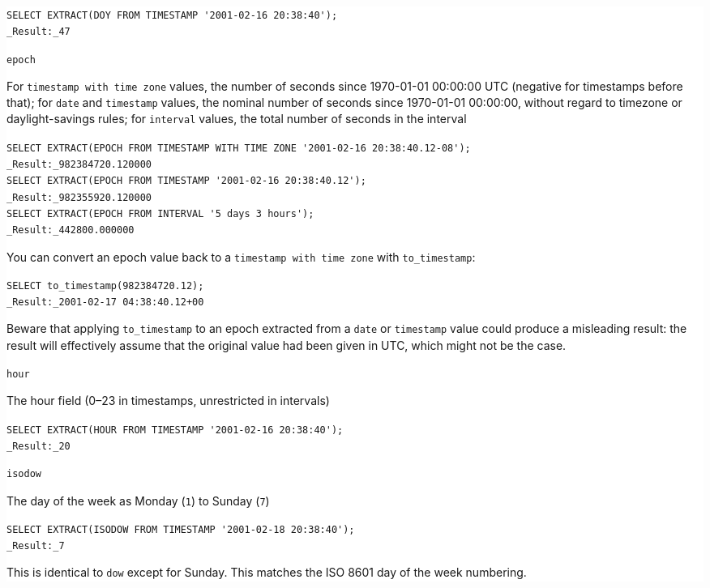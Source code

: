     
    
    SELECT EXTRACT(DOY FROM TIMESTAMP '2001-02-16 20:38:40');
    _Result:_47
    

`epoch`

    

For `timestamp with time zone` values, the number of seconds since 1970-01-01
00:00:00 UTC (negative for timestamps before that); for `date` and `timestamp`
values, the nominal number of seconds since 1970-01-01 00:00:00, without
regard to timezone or daylight-savings rules; for `interval` values, the total
number of seconds in the interval

    
    
    SELECT EXTRACT(EPOCH FROM TIMESTAMP WITH TIME ZONE '2001-02-16 20:38:40.12-08');
    _Result:_982384720.120000
    SELECT EXTRACT(EPOCH FROM TIMESTAMP '2001-02-16 20:38:40.12');
    _Result:_982355920.120000
    SELECT EXTRACT(EPOCH FROM INTERVAL '5 days 3 hours');
    _Result:_442800.000000
    

You can convert an epoch value back to a `timestamp with time zone` with
`to_timestamp`:

    
    
    SELECT to_timestamp(982384720.12);
    _Result:_2001-02-17 04:38:40.12+00
    

Beware that applying `to_timestamp` to an epoch extracted from a `date` or
`timestamp` value could produce a misleading result: the result will
effectively assume that the original value had been given in UTC, which might
not be the case.

`hour`

    

The hour field (0–23 in timestamps, unrestricted in intervals)

    
    
    SELECT EXTRACT(HOUR FROM TIMESTAMP '2001-02-16 20:38:40');
    _Result:_20
    

`isodow`

    

The day of the week as Monday (`1`) to Sunday (`7`)

    
    
    SELECT EXTRACT(ISODOW FROM TIMESTAMP '2001-02-18 20:38:40');
    _Result:_7
    

This is identical to `dow` except for Sunday. This matches the ISO 8601 day of
the week numbering.
